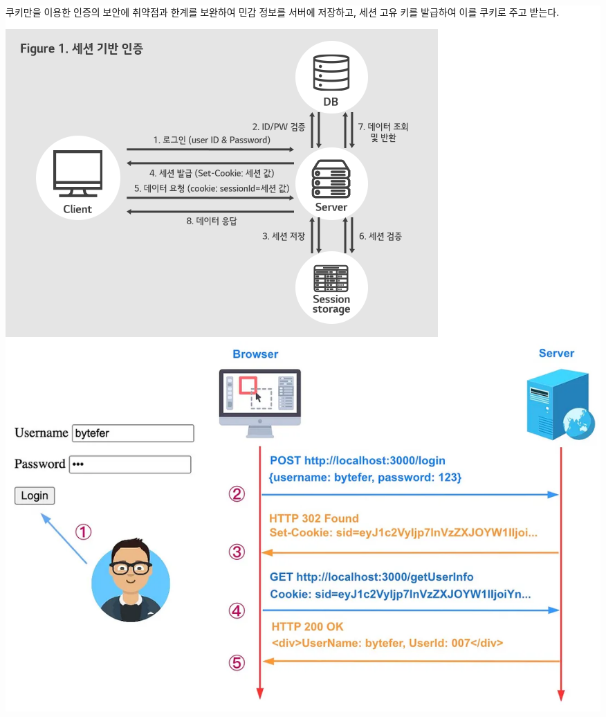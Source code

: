 쿠키만을 이용한 인증의 보안에 취약점과 한계를 보완하여 민감 정보를 서버에 저장하고, 
세션 고유 키를 발급하여 이를 쿠키로 주고 받는다.  


![세션인증](/assets/images/jwt/session_image01.png)
![세션인증-2](/assets/images/jwt/session_image02.png)
